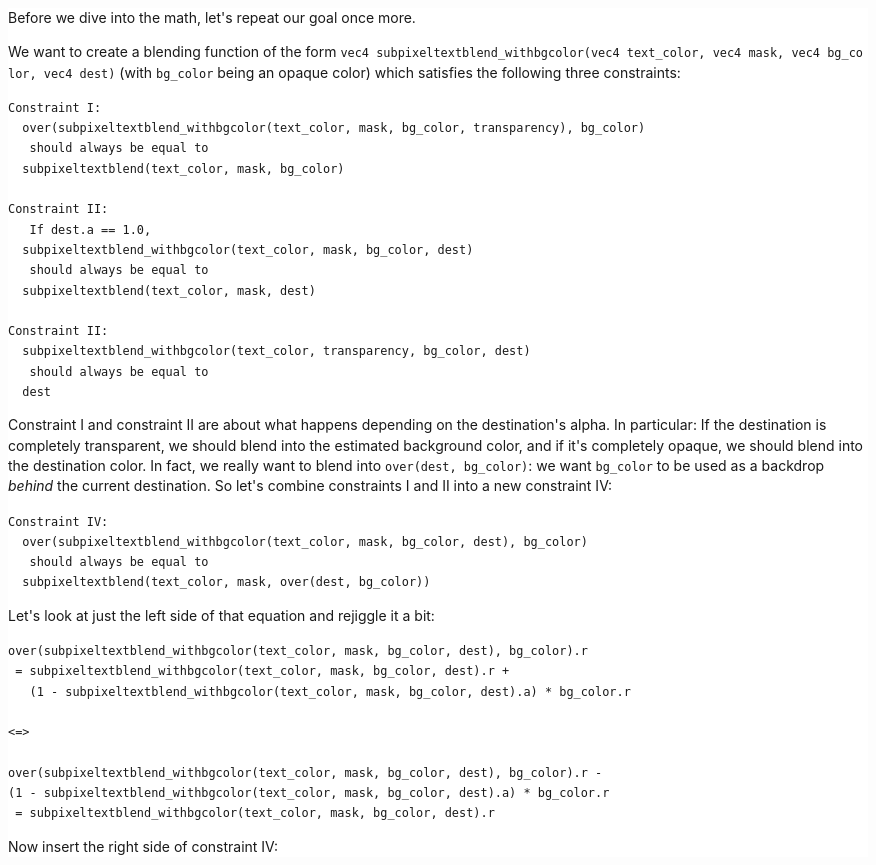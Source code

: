 Before we dive into the math, let's repeat our goal once more.

We want to create a blending function of the form
`vec4 subpixeltextblend_withbgcolor(vec4 text_color, vec4 mask, vec4 bg_color, vec4 dest)`
(with `bg_color` being an opaque color)
which satisfies the following three constraints:

```
Constraint I:
  over(subpixeltextblend_withbgcolor(text_color, mask, bg_color, transparency), bg_color)
   should always be equal to
  subpixeltextblend(text_color, mask, bg_color)

Constraint II:
   If dest.a == 1.0,
  subpixeltextblend_withbgcolor(text_color, mask, bg_color, dest)
   should always be equal to
  subpixeltextblend(text_color, mask, dest)

Constraint II:
  subpixeltextblend_withbgcolor(text_color, transparency, bg_color, dest)
   should always be equal to
  dest
```

Constraint I and constraint II are about what happens depending on the destination's alpha.
In particular: If the destination is completely transparent, we should blend into the
estimated background color, and if it's completely opaque, we should blend into the destination color.
In fact, we really want to blend into `over(dest, bg_color)`: we want `bg_color` to be used
as a backdrop *behind* the current destination. So let's combine constraints I and II into a new
constraint IV:

```
Constraint IV:
  over(subpixeltextblend_withbgcolor(text_color, mask, bg_color, dest), bg_color)
   should always be equal to
  subpixeltextblend(text_color, mask, over(dest, bg_color))
```

Let's look at just the left side of that equation and rejiggle it a bit:

```
over(subpixeltextblend_withbgcolor(text_color, mask, bg_color, dest), bg_color).r
 = subpixeltextblend_withbgcolor(text_color, mask, bg_color, dest).r +
   (1 - subpixeltextblend_withbgcolor(text_color, mask, bg_color, dest).a) * bg_color.r

<=>

over(subpixeltextblend_withbgcolor(text_color, mask, bg_color, dest), bg_color).r -
(1 - subpixeltextblend_withbgcolor(text_color, mask, bg_color, dest).a) * bg_color.r
 = subpixeltextblend_withbgcolor(text_color, mask, bg_color, dest).r
```

Now insert the right side of constraint IV:
